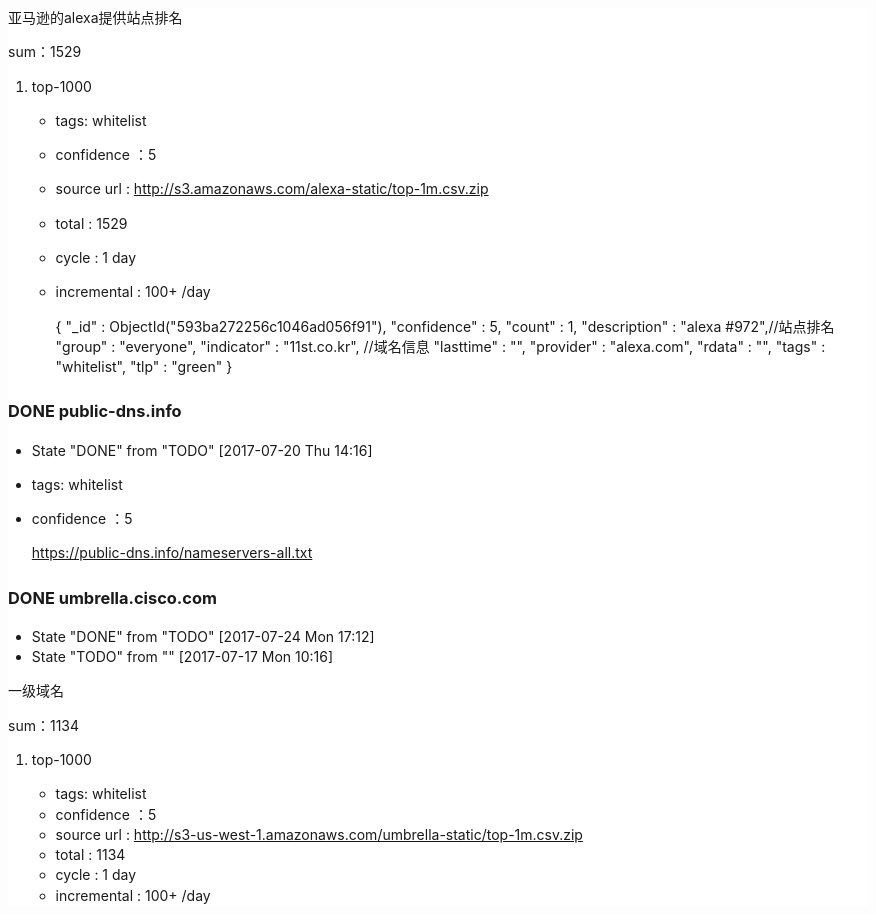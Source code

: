 亚马逊的alexa提供站点排名

sum：1529

1.  top-1000

    -   tags: whitelist
    -   confidence ：5
    -   source url : <http://s3.amazonaws.com/alexa-static/top-1m.csv.zip>
    -   total : 1529
    -   cycle : 1 day
    -   incremental : 100+ /day
    
        {
        "_id" : ObjectId("593ba272256c1046ad056f91"),
        "confidence" : 5,
        "count" : 1,
        "description" : "alexa #972",//站点排名
        "group" : "everyone",
        "indicator" : "11st.co.kr", //域名信息
        "lasttime" : "",
        "provider" : "alexa.com",
        "rdata" : "",
        "tags" : "whitelist",
        "tlp" : "green"
        }

### DONE public-dns.info<a id="sec-1-1-9" name="sec-1-1-9"></a>

-   State "DONE"       from "TODO"       <span class="timestamp-wrapper"><span class="timestamp">[2017-07-20 Thu 14:16]</span></span>
-   tags: whitelist
-   confidence ：5  
    
    <https://public-dns.info/nameservers-all.txt>

### DONE umbrella.cisco.com<a id="sec-1-1-10" name="sec-1-1-10"></a>

-   State "DONE"       from "TODO"       <span class="timestamp-wrapper"><span class="timestamp">[2017-07-24 Mon 17:12]</span></span>
-   State "TODO"       from ""           <span class="timestamp-wrapper"><span class="timestamp">[2017-07-17 Mon 10:16]</span></span>

一级域名

sum：1134

1.  top-1000

    -   tags: whitelist
    -   confidence ：5
    -   source url : <http://s3-us-west-1.amazonaws.com/umbrella-static/top-1m.csv.zip>
    -   total : 1134
    -   cycle : 1 day
    -   incremental : 100+ /day
    